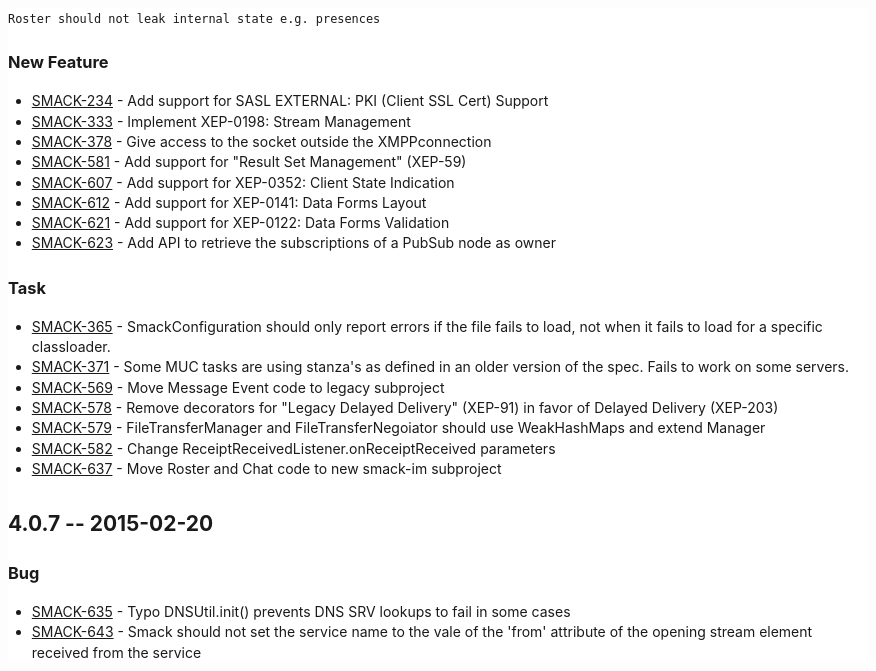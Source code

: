     Roster should not leak internal state e.g. presences

### New Feature

-   [SMACK-234](https://igniterealtime.atlassian.net/browse/SMACK-234) -
    Add support for SASL EXTERNAL: PKI (Client SSL Cert) Support
-   [SMACK-333](https://igniterealtime.atlassian.net/browse/SMACK-333) -
    Implement XEP-0198: Stream Management
-   [SMACK-378](https://igniterealtime.atlassian.net/browse/SMACK-378) -
    Give access to the socket outside the XMPPconnection
-   [SMACK-581](https://igniterealtime.atlassian.net/browse/SMACK-581) -
    Add support for \"Result Set Management\" (XEP-59)
-   [SMACK-607](https://igniterealtime.atlassian.net/browse/SMACK-607) -
    Add support for XEP-0352: Client State Indication
-   [SMACK-612](https://igniterealtime.atlassian.net/browse/SMACK-612) -
    Add support for XEP-0141: Data Forms Layout
-   [SMACK-621](https://igniterealtime.atlassian.net/browse/SMACK-621) -
    Add support for XEP-0122: Data Forms Validation
-   [SMACK-623](https://igniterealtime.atlassian.net/browse/SMACK-623) -
    Add API to retrieve the subscriptions of a PubSub node as owner

### Task

-   [SMACK-365](https://igniterealtime.atlassian.net/browse/SMACK-365) -
    SmackConfiguration should only report errors if the file fails to
    load, not when it fails to load for a specific classloader.
-   [SMACK-371](https://igniterealtime.atlassian.net/browse/SMACK-371) -
    Some MUC tasks are using stanza\'s as defined in an older version of
    the spec. Fails to work on some servers.
-   [SMACK-569](https://igniterealtime.atlassian.net/browse/SMACK-569) -
    Move Message Event code to legacy subproject
-   [SMACK-578](https://igniterealtime.atlassian.net/browse/SMACK-578) -
    Remove decorators for \"Legacy Delayed Delivery\" (XEP-91) in favor
    of Delayed Delivery (XEP-203)
-   [SMACK-579](https://igniterealtime.atlassian.net/browse/SMACK-579) -
    FileTransferManager and FileTransferNegoiator should use
    WeakHashMaps and extend Manager
-   [SMACK-582](https://igniterealtime.atlassian.net/browse/SMACK-582) -
    Change ReceiptReceivedListener.onReceiptReceived parameters
-   [SMACK-637](https://igniterealtime.atlassian.net/browse/SMACK-637) -
    Move Roster and Chat code to new smack-im subproject

## 4.0.7 -- 2015-02-20

### Bug

-   [SMACK-635](https://igniterealtime.atlassian.net/browse/SMACK-635) -
    Typo DNSUtil.init() prevents DNS SRV lookups to fail in some cases
-   [SMACK-643](https://igniterealtime.atlassian.net/browse/SMACK-643) -
    Smack should not set the service name to the vale of the \'from\'
    attribute of the opening stream element received from the service
